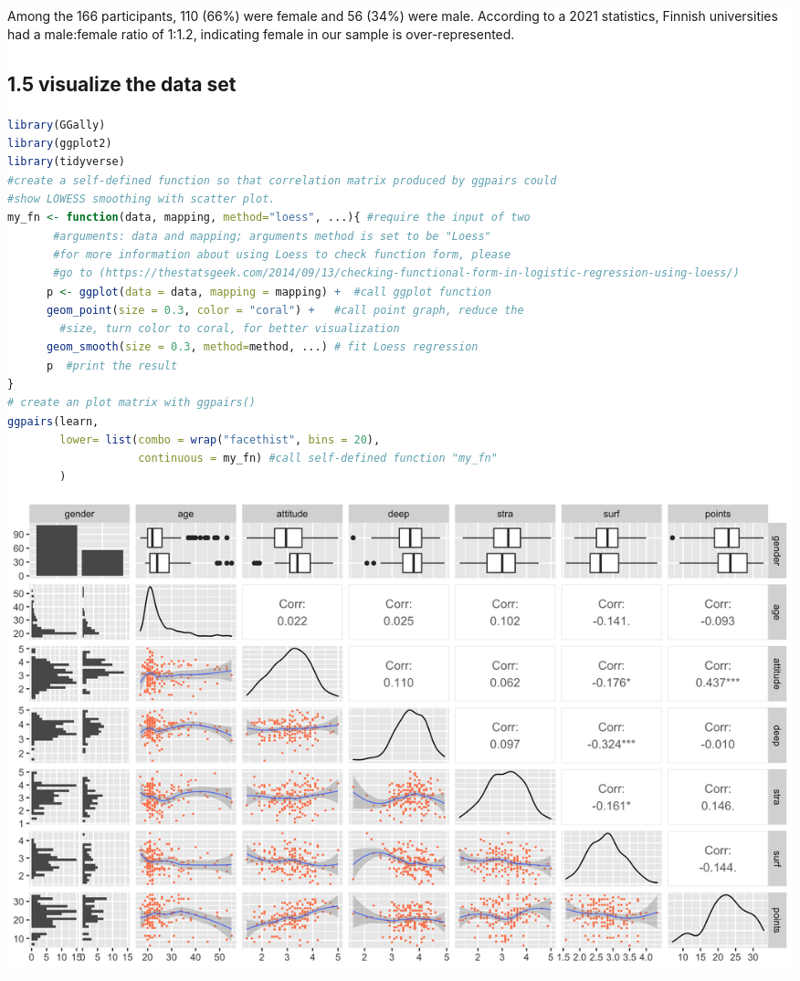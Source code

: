 Among the 166 participants, 110 (66%) were female and 56 (34%) were male. According to a 2021 statistics, Finnish universities had a male:female ratio of 1:1.2, indicating female in our sample is over-represented.

## 1.5 visualize the data set


```r
library(GGally)
library(ggplot2)
library(tidyverse)
#create a self-defined function so that correlation matrix produced by ggpairs could 
#show LOWESS smoothing with scatter plot.
my_fn <- function(data, mapping, method="loess", ...){ #require the input of two
       #arguments: data and mapping; arguments method is set to be "Loess"
       #for more information about using Loess to check function form, please
       #go to (https://thestatsgeek.com/2014/09/13/checking-functional-form-in-logistic-regression-using-loess/)
      p <- ggplot(data = data, mapping = mapping) +  #call ggplot function
      geom_point(size = 0.3, color = "coral") +   #call point graph, reduce the 
        #size, turn color to coral, for better visualization
      geom_smooth(size = 0.3, method=method, ...) # fit Loess regression 
      p  #print the result
}
# create an plot matrix with ggpairs()
ggpairs(learn, 
        lower= list(combo = wrap("facethist", bins = 20), 
                    continuous = my_fn) #call self-defined function "my_fn"
        )
```

<img src="index_files/figure-html/unnamed-chunk-15-1.png" width="960" />
